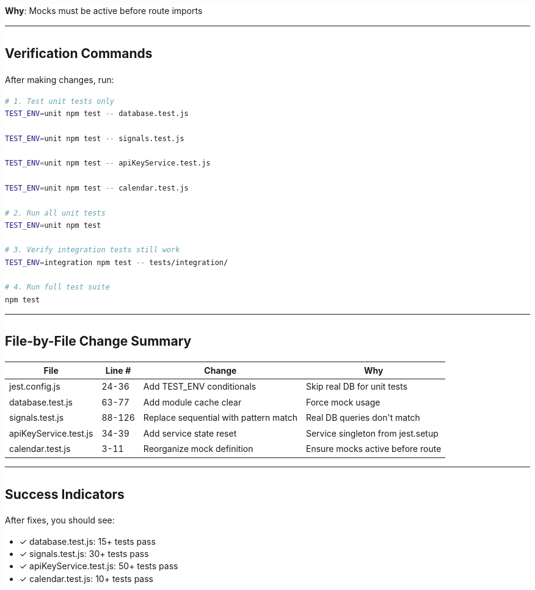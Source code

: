 **Why**: Mocks must be active before route imports

---

## Verification Commands

After making changes, run:

```bash
# 1. Test unit tests only
TEST_ENV=unit npm test -- database.test.js

TEST_ENV=unit npm test -- signals.test.js

TEST_ENV=unit npm test -- apiKeyService.test.js

TEST_ENV=unit npm test -- calendar.test.js

# 2. Run all unit tests
TEST_ENV=unit npm test

# 3. Verify integration tests still work
TEST_ENV=integration npm test -- tests/integration/

# 4. Run full test suite
npm test
```

---

## File-by-File Change Summary

| File | Line # | Change | Why |
|------|--------|--------|-----|
| jest.config.js | 24-36 | Add TEST_ENV conditionals | Skip real DB for unit tests |
| database.test.js | 63-77 | Add module cache clear | Force mock usage |
| signals.test.js | 88-126 | Replace sequential with pattern match | Real DB queries don't match |
| apiKeyService.test.js | 34-39 | Add service state reset | Service singleton from jest.setup |
| calendar.test.js | 3-11 | Reorganize mock definition | Ensure mocks active before route |

---

## Success Indicators

After fixes, you should see:
- ✓ database.test.js: 15+ tests pass
- ✓ signals.test.js: 30+ tests pass  
- ✓ apiKeyService.test.js: 50+ tests pass
- ✓ calendar.test.js: 10+ tests pass
